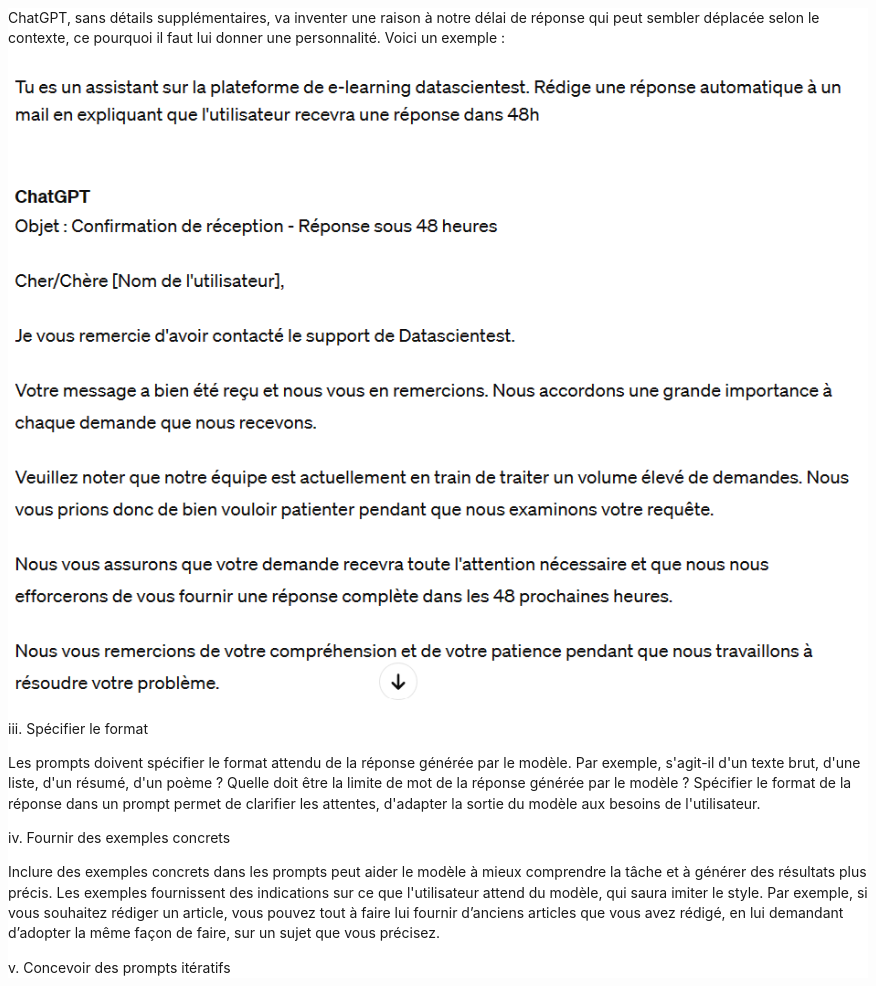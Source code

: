 ChatGPT, sans détails supplémentaires, va inventer une raison à notre délai de réponse qui peut sembler déplacée selon le contexte, ce pourquoi il faut lui donner une personnalité. Voici un exemple :

<img src="pictures/prompt4.png">

iii. Spécifier le format

Les prompts doivent spécifier le format attendu de la réponse générée par le modèle. Par exemple, s'agit-il d'un texte brut, d'une liste, d'un résumé, d'un poème ? Quelle doit être la limite de mot de la réponse générée par le modèle ? Spécifier le format de la réponse dans un prompt permet de clarifier les attentes, d'adapter la sortie du modèle aux besoins de l'utilisateur.

iv. Fournir des exemples concrets

Inclure des exemples concrets dans les prompts peut aider le modèle à mieux comprendre la tâche et à générer des résultats plus précis. Les exemples fournissent des indications sur ce que l'utilisateur attend du modèle, qui saura imiter le style. Par exemple, si vous souhaitez rédiger un article, vous pouvez tout à faire lui fournir d’anciens articles que vous avez rédigé, en lui demandant d’adopter la même façon de faire, sur un sujet que vous précisez.

v. Concevoir des prompts itératifs
